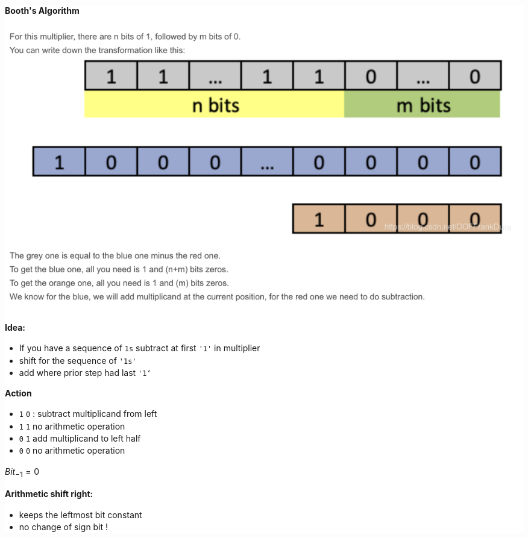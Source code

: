 
#### Booth's Algorithm

![37](37.png)

**Idea:** 

* If you have a sequence of `1s` subtract at first `'1'` in multiplier
* shift for the sequence of `'1s'`
* add where prior step had last `'1‘`

**Action**

* `1` `0` : subtract multiplicand from left
* `1` `1`  no arithmetic operation
* `0` `1`   add multiplicand to left half
* `0` `0` no arithmetic operation

$Bit_{-1} = 0$

**Arithmetic shift right:**

* keeps the leftmost bit constant
* no change of sign bit !
